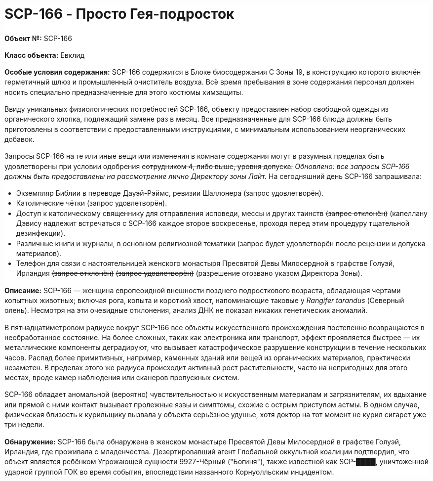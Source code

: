 # SCP-166 - Просто Гея-подросток

**Объект №:** SCP-166

**Класс объекта:** Евклид

**Особые условия содержания:** SCP-166 содержится в Блоке биосодержания С Зоны 19, в конструкцию которого включён герметичный шлюз и промышленный очиститель воздуха. Всё время пребывания в зоне содержания персонал должен носить специально предназначенные для этого костюмы химзащиты.

Ввиду уникальных физиологических потребностей SCP-166, объекту предоставлен набор свободной одежды из органического хлопка, подлежащий замене раз в месяц. Все предназначенные для SCP-166 блюда должны быть приготовлены в соответствии с предоставленными инструкциями, с минимальным использованием неорганических добавок.

Запросы SCP-166 на те или иные вещи или изменения в комнате содержания могут в разумных пределах быть удовлетворены при условии одобрения ~~сотрудником 4, либо выше, уровня допуска.~~ _Обновлено: все запросы SCP-166 должны быть предоставлены на рассмотрение лично Директору зоны Лайт._ На сегодняшний день SCP-166 запрашивала:

* Экземпляр Библии в переводе Дауэй-Рэймс, ревизии Шаллонера (запрос удовлетворён).
* Католические чётки (запрос удовлетворён).
* Доступ к католическому священнику для отправления исповеди, мессы и других таинств ~~(запрос отклонён)~~ (капеллану Дэвису надлежит встречаться с SCP-166 каждое второе воскресенье, проходя перед этим процедуру тщательной дезинфекции).
* Различные книги и журналы, в основном религиозной тематики (запрос будет удовлетворён после рецензии и допуска материалов).
* Телефон для связи с настоятельницей женского монастыря Пресвятой Девы Милосердной в графстве Голуэй, Ирландия ~~(запрос отклонён)~~ ~~(запрос удовлетворён)~~ (разрешение отозвано указом Директора Зоны).

**Описание:** SCP-166 — женщина европеоидной внешности позднего подросткового возраста, обладающая чертами копытных животных; включая рога, копыта и короткий хвост, напоминающие таковые у _Rangifer tarandus_ (Северный олень). Несмотря на эти очевидные отклонения, анализ ДНК не показал никаких генетических аномалий.

В пятнадцатиметровом радиусе вокруг SCP-166 все объекты искусственного происхождения постепенно возвращаются в необработанное состояние. На более сложных, таких как электроника или транспорт, эффект проявляется быстрее — их металлические компоненты деградируют, что вызывает катастрофическое разрушение конструкции в течение нескольких часов. Распад более примитивных, например, каменных зданий или вещей из органических материалов, практически незаметен. В пределах этого же радиуса происходит активный рост растительности, часто на непригодных для этого местах, вроде камер наблюдения или сканеров пропускных систем.

SCP-166 обладает аномальной (вероятно) чувствительностью к искусственным материалам и загрязнителям, их вдыхание или прямой с ними контакт вызывает пролежные язвы и симптомы, схожие с острым приступом астмы. В одном случае, физическая близость к курильщику вызвала у объекта серьёзное удушье, хотя доктор на тот момент не курил сигарет уже три недели.

**Обнаружение:** SCP-166 была обнаружена в женском монастыре Пресвятой Девы Милосердной в графстве Голуэй, Ирландия, где проживала с младенчества. Дезертировавший агент Глобальной оккультной коалиции подтвердил, что объект является ребёнком Угрожающей сущности 9927-Чёрный ("Богиня"), также известной как SCP-████, уничтоженной ударной группой ГОК во время события, впоследствии названного Корнуолльским инцидентом.
